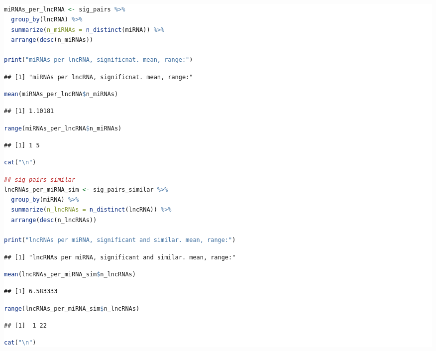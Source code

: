 ``` r
miRNAs_per_lncRNA <- sig_pairs %>%
  group_by(lncRNA) %>%
  summarize(n_miRNAs = n_distinct(miRNA)) %>%
  arrange(desc(n_miRNAs))

print("miRNAs per lncRNA, significnat. mean, range:")
```

    ## [1] "miRNAs per lncRNA, significnat. mean, range:"

``` r
mean(miRNAs_per_lncRNA$n_miRNAs)
```

    ## [1] 1.10181

``` r
range(miRNAs_per_lncRNA$n_miRNAs)
```

    ## [1] 1 5

``` r
cat("\n")
```

``` r
## sig pairs similar 
lncRNAs_per_miRNA_sim <- sig_pairs_similar %>%
  group_by(miRNA) %>%
  summarize(n_lncRNAs = n_distinct(lncRNA)) %>%
  arrange(desc(n_lncRNAs))

print("lncRNAs per miRNA, significant and similar. mean, range:")
```

    ## [1] "lncRNAs per miRNA, significant and similar. mean, range:"

``` r
mean(lncRNAs_per_miRNA_sim$n_lncRNAs)
```

    ## [1] 6.583333

``` r
range(lncRNAs_per_miRNA_sim$n_lncRNAs)
```

    ## [1]  1 22

``` r
cat("\n")
```
